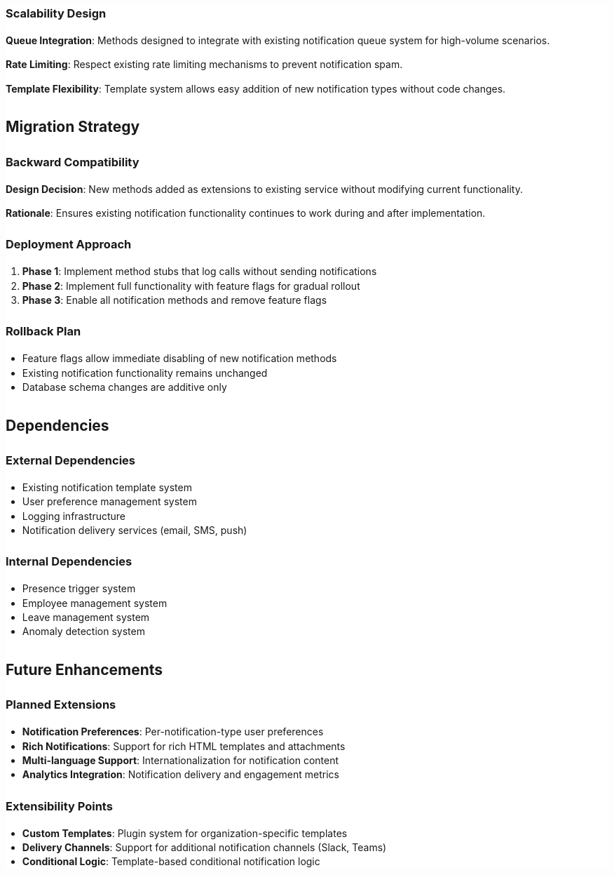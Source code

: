 ### Scalability Design

**Queue Integration**: Methods designed to integrate with existing notification queue system for high-volume scenarios.

**Rate Limiting**: Respect existing rate limiting mechanisms to prevent notification spam.

**Template Flexibility**: Template system allows easy addition of new notification types without code changes.

## Migration Strategy

### Backward Compatibility

**Design Decision**: New methods added as extensions to existing service without modifying current functionality.

**Rationale**: Ensures existing notification functionality continues to work during and after implementation.

### Deployment Approach

1. **Phase 1**: Implement method stubs that log calls without sending notifications
2. **Phase 2**: Implement full functionality with feature flags for gradual rollout
3. **Phase 3**: Enable all notification methods and remove feature flags

### Rollback Plan

- Feature flags allow immediate disabling of new notification methods
- Existing notification functionality remains unchanged
- Database schema changes are additive only

## Dependencies

### External Dependencies
- Existing notification template system
- User preference management system
- Logging infrastructure
- Notification delivery services (email, SMS, push)

### Internal Dependencies
- Presence trigger system
- Employee management system
- Leave management system
- Anomaly detection system

## Future Enhancements

### Planned Extensions
- **Notification Preferences**: Per-notification-type user preferences
- **Rich Notifications**: Support for rich HTML templates and attachments
- **Multi-language Support**: Internationalization for notification content
- **Analytics Integration**: Notification delivery and engagement metrics

### Extensibility Points
- **Custom Templates**: Plugin system for organization-specific templates
- **Delivery Channels**: Support for additional notification channels (Slack, Teams)
- **Conditional Logic**: Template-based conditional notification logic